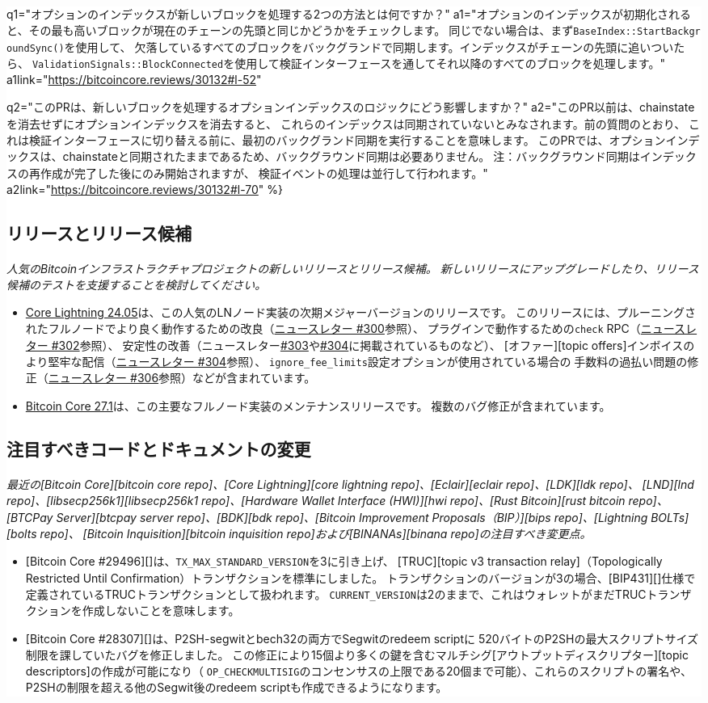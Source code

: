   q1="オプションのインデックスが新しいブロックを処理する2つの方法とは何ですか？"
  a1="オプションのインデックスが初期化されると、その最も高いブロックが現在のチェーンの先頭と同じかどうかをチェックします。
  同じでない場合は、まず`BaseIndex::StartBackgroundSync()`を使用して、
  欠落しているすべてのブロックをバックグランドで同期します。インデックスがチェーンの先頭に追いついたら、
  `ValidationSignals::BlockConnected`を使用して検証インターフェースを通してそれ以降のすべてのブロックを処理します。"
  a1link="https://bitcoincore.reviews/30132#l-52"

  q2="このPRは、新しいブロックを処理するオプションインデックスのロジックにどう影響しますか？"
  a2="このPR以前は、chainstateを消去せずにオプションインデックスを消去すると、
  これらのインデックスは同期されていないとみなされます。前の質問のとおり、
  これは検証インターフェースに切り替える前に、最初のバックグランド同期を実行することを意味します。
  このPRでは、オプションインデックスは、chainstateと同期されたままであるため、バックグラウンド同期は必要ありません。
  注：バックグラウンド同期はインデックスの再作成が完了した後にのみ開始されますが、
  検証イベントの処理は並行して行われます。"
  a2link="https://bitcoincore.reviews/30132#l-70"
%}

## リリースとリリース候補

*人気のBitcoinインフラストラクチャプロジェクトの新しいリリースとリリース候補。
新しいリリースにアップグレードしたり、リリース候補のテストを支援することを検討してください。*

- [Core Lightning 24.05][]は、この人気のLNノード実装の次期メジャーバージョンのリリースです。
  このリリースには、プルーニングされたフルノードでより良く動作するための改良（[ニュースレター #300][news300 cln prune]参照）、
  プラグインで動作するための`check` RPC（[ニュースレター #302][news302 cln check]参照）、
  安定性の改善（ニュースレター[#303][news303 cln chainlag]や[#304][news304 cln feemultiplier]に掲載されているものなど）、
  [オファー][topic offers]インボイスのより堅牢な配信（[ニュースレター #304][news304 cln offers]参照）、
  `ignore_fee_limits`設定オプションが使用されている場合の
  手数料の過払い問題の修正（[ニュースレター #306][news306 cln overpay]参照）などが含まれています。

- [Bitcoin Core 27.1][]は、この主要なフルノード実装のメンテナンスリリースです。
  複数のバグ修正が含まれています。

## 注目すべきコードとドキュメントの変更

_最近の[Bitcoin Core][bitcoin core repo]、[Core
Lightning][core lightning repo]、[Eclair][eclair repo]、[LDK][ldk repo]、
[LND][lnd repo]、[libsecp256k1][libsecp256k1 repo]、[Hardware Wallet
Interface (HWI)][hwi repo]、[Rust Bitcoin][rust bitcoin repo]、[BTCPay
Server][btcpay server repo]、[BDK][bdk repo]、[Bitcoin Improvement
Proposals（BIP）][bips repo]、[Lightning BOLTs][bolts repo]、
[Bitcoin Inquisition][bitcoin inquisition repo]および[BINANAs][binana repo]の注目すべき変更点。_

- [Bitcoin Core #29496][]は、`TX_MAX_STANDARD_VERSION`を3に引き上げ、
  [TRUC][topic v3 transaction relay]（Topologically Restricted Until Confirmation）トランザクションを標準にしました。
  トランザクションのバージョンが3の場合、[BIP431][]仕様で定義されているTRUCトランザクションとして扱われます。
  `CURRENT_VERSION`は2のままで、これはウォレットがまだTRUCトランザクションを作成しないことを意味します。

- [Bitcoin Core #28307][]は、P2SH-segwitとbech32の両方でSegwitのredeem scriptに
  520バイトのP2SHの最大スクリプトサイズ制限を課していたバグを修正しました。
  この修正により15個より多くの鍵を含むマルチシグ[アウトプットディスクリプター][topic descriptors]の作成が可能になり（
  `OP_CHECKMULTISIG`のコンセンサスの上限である20個まで可能）、これらのスクリプトの署名や、
  P2SHの制限を超える他のSegwit後のredeem scriptも作成できるようになります。


[beast post]: https://delvingbitcoin.org/t/proposing-a-p2qrh-bip-towards-a-quantum-resistant-soft-fork/956
[quantum draft]: https://github.com/cryptoquick/bips/blob/p2qrh/bip-p2qrh.mediawiki
[core lightning 24.05]: https://github.com/ElementsProject/lightning/releases/tag/v24.05
[Bitcoin Core 27.1]: https://bitcoincore.org/bin/bitcoin-core-27.1/
[news306 cln overpay]: /ja/newsletters/2024/06/07/#core-lightning-7252
[news304 cln feemultiplier]: /ja/newsletters/2024/05/24/#core-lightning-7063
[news304 cln offers]: /ja/newsletters/2024/05/24/#core-lightning-7304
[news303 cln chainlag]: /ja/newsletters/2024/05/17/#core-lightning-7190
[news302 cln check]: /ja/newsletters/2024/05/15/#core-lightning-7111
[news300 cln prune]: /ja/newsletters/2024/05/01/#core-lightning-7240
[review club 30132]: https://bitcoincore.reviews/30000
[gh thecharlatan]: https://github.com/TheCharlatan
[gh b47bd95]: https://github.com/bitcoin/bitcoin/commit/b47bd959207e82555f07e028cc2246943d32d4c3
[reindex flag set]: https://github.com/bitcoin/bitcoin/blob/457e1846d2bf6ef9d54b9ba1a330ba8bbff13091/src/node/blockstorage.cpp#L58
[news198 sendall]: /ja/newsletters/2022/04/06/#bitcoin-core-24118
[news290 bip353]: /ja/newsletters/2024/02/21/#dns-bitcoin
[news194 sendall]: /ja/newsletters/2022/04/06/#bitcoin-core-24118
[news269 deficit]: /ja/newsletters/2023/09/20/#bitcoin-core-26152
[news284 lnd final delta]: /ja/newsletters/2024/01/10/#lnd-8308
[news306 dns]: /ja/newsletters/2024/06/07/#blips-32